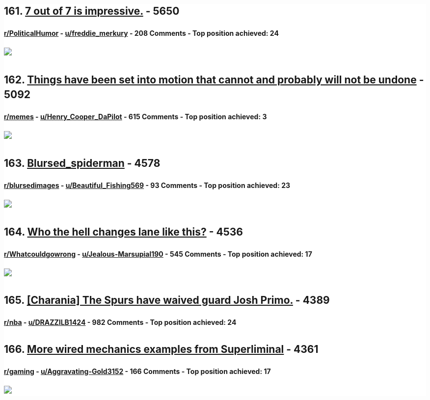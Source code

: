 ## 161. [7 out of 7 is impressive.](http://reddit.com/r/PoliticalHumor/comments/yg3r06/7_out_of_7_is_impressive/) - 5650
#### [r/PoliticalHumor](http://reddit.com/r/PoliticalHumor) - [u/freddie_merkury](http://reddit.com/u/freddie_merkury) - 208 Comments - Top position achieved: 24

<a href="https://i.redd.it/u7qh9so39ow91.png"><img src="https://a.thumbs.redditmedia.com/nXyvd0LPkukXMBcJg3MZ5ND5i-WEY2h52hZ4tMQOsL4.jpg"></img></a>

## 162. [Things have been set into motion that cannot and probably will not be undone](http://reddit.com/r/memes/comments/yfii78/things_have_been_set_into_motion_that_cannot_and/) - 5092
#### [r/memes](http://reddit.com/r/memes) - [u/Henry_Cooper_DaPilot](http://reddit.com/u/Henry_Cooper_DaPilot) - 615 Comments - Top position achieved: 3

<a href="https://i.redd.it/9ha89y6gciw91.jpg"><img src="https://b.thumbs.redditmedia.com/dGxSYgmjEHAHp6rYz7dyXOnX_MZM4lXyP4UnDXcuKXw.jpg"></img></a>

## 163. [Blursed_spiderman](http://reddit.com/r/blursedimages/comments/yfck88/blursed_spiderman/) - 4578
#### [r/blursedimages](http://reddit.com/r/blursedimages) - [u/Beautiful_Fishing569](http://reddit.com/u/Beautiful_Fishing569) - 93 Comments - Top position achieved: 23

<a href="https://i.redd.it/nuh8watbugw91.jpg"><img src="https://b.thumbs.redditmedia.com/_KpUcL9jW0gBqjcnQj164Zh_YGUDDjGdikheVhg8V6Q.jpg"></img></a>

## 164. [Who the hell changes lane like this?](http://reddit.com/r/Whatcouldgowrong/comments/yffd03/who_the_hell_changes_lane_like_this/) - 4536
#### [r/Whatcouldgowrong](http://reddit.com/r/Whatcouldgowrong) - [u/Jealous-Marsupial190](http://reddit.com/u/Jealous-Marsupial190) - 545 Comments - Top position achieved: 17

<a href="https://v.redd.it/nbmuogfmhhw91"><img src="https://b.thumbs.redditmedia.com/VSQgzU0hEIOQ1aOlnzcXXw6kUKyMEOtaP7_UVAIyqcY.jpg"></img></a>

## 165. [[Charania] The Spurs have waived guard Josh Primo.](http://reddit.com/r/nba/comments/yg3s39/charania_the_spurs_have_waived_guard_josh_primo/) - 4389
#### [r/nba](http://reddit.com/r/nba) - [u/DRAZZILB1424](http://reddit.com/u/DRAZZILB1424) - 982 Comments - Top position achieved: 24

## 166. [More wired mechanics examples from Superliminal](http://reddit.com/r/gaming/comments/yfk795/more_wired_mechanics_examples_from_superliminal/) - 4361
#### [r/gaming](http://reddit.com/r/gaming) - [u/Aggravating-Gold3152](http://reddit.com/u/Aggravating-Gold3152) - 166 Comments - Top position achieved: 17

<a href="https://i.imgur.com/Gx9CXk0.gifv"><img src="https://b.thumbs.redditmedia.com/zipR7kJCuXkPMwYgomTW0u07QWrBy9gJsAQQsPaT74Q.jpg"></img></a>

